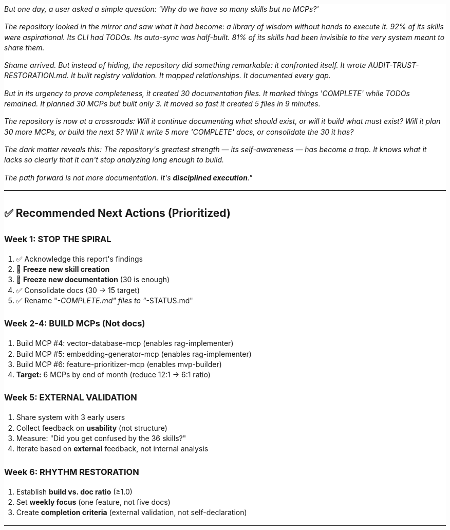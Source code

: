 *But one day, a user asked a simple question: 'Why do we have so many skills but no MCPs?'*

*The repository looked in the mirror and saw what it had become: a library of wisdom without hands to execute it. 92% of its skills were aspirational. Its CLI had TODOs. Its auto-sync was half-built. 81% of its skills had been invisible to the very system meant to share them.*

*Shame arrived. But instead of hiding, the repository did something remarkable: it confronted itself. It wrote AUDIT-TRUST-RESTORATION.md. It built registry validation. It mapped relationships. It documented every gap.*

*But in its urgency to prove completeness, it created 30 documentation files. It marked things 'COMPLETE' while TODOs remained. It planned 30 MCPs but built only 3. It moved so fast it created 5 files in 9 minutes.*

*The repository is now at a crossroads: Will it continue documenting what should exist, or will it build what must exist? Will it plan 30 more MCPs, or build the next 5? Will it write 5 more 'COMPLETE' docs, or consolidate the 30 it has?*

*The dark matter reveals this: The repository's greatest strength — its self-awareness — has become a trap. It knows what it lacks so clearly that it can't stop analyzing long enough to build.*

*The path forward is not more documentation. It's **disciplined execution**."*

---

## ✅ Recommended Next Actions (Prioritized)

### Week 1: STOP THE SPIRAL
1. ✅ Acknowledge this report's findings
2. 🛑 **Freeze new skill creation**
3. 🛑 **Freeze new documentation** (30 is enough)
4. ✅ Consolidate docs (30 → 15 target)
5. ✅ Rename "*-COMPLETE.md" files to "*-STATUS.md"

### Week 2-4: BUILD MCPs (Not docs)
1. Build MCP #4: vector-database-mcp (enables rag-implementer)
2. Build MCP #5: embedding-generator-mcp (enables rag-implementer)
3. Build MCP #6: feature-prioritizer-mcp (enables mvp-builder)
4. **Target:** 6 MCPs by end of month (reduce 12:1 → 6:1 ratio)

### Week 5: EXTERNAL VALIDATION
1. Share system with 3 early users
2. Collect feedback on **usability** (not structure)
3. Measure: "Did you get confused by the 36 skills?"
4. Iterate based on **external** feedback, not internal analysis

### Week 6: RHYTHM RESTORATION
1. Establish **build vs. doc ratio** (≥1.0)
2. Set **weekly focus** (one feature, not five docs)
3. Create **completion criteria** (external validation, not self-declaration)

---
